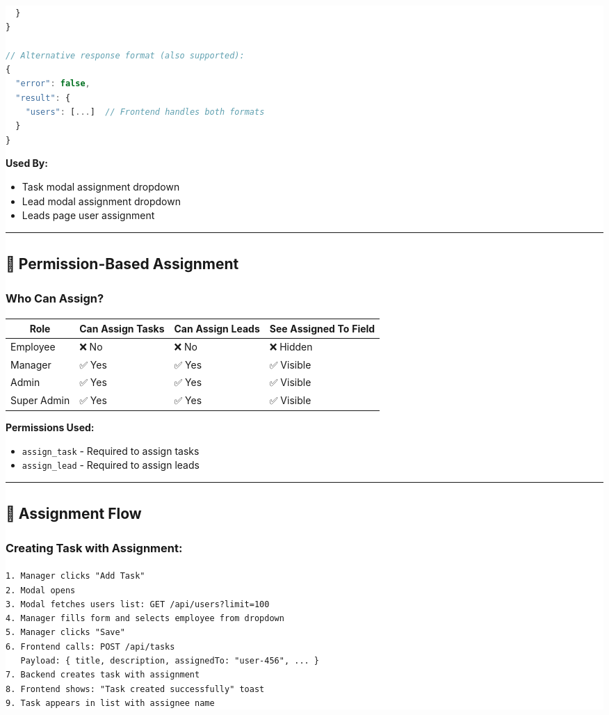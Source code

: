 ```typescript
  }
}

// Alternative response format (also supported):
{
  "error": false,
  "result": {
    "users": [...]  // Frontend handles both formats
  }
}
```

**Used By:**
- Task modal assignment dropdown
- Lead modal assignment dropdown
- Leads page user assignment

---

## 🔐 Permission-Based Assignment

### **Who Can Assign?**

| Role | Can Assign Tasks | Can Assign Leads | See Assigned To Field |
|------|-----------------|------------------|----------------------|
| Employee | ❌ No | ❌ No | ❌ Hidden |
| Manager | ✅ Yes | ✅ Yes | ✅ Visible |
| Admin | ✅ Yes | ✅ Yes | ✅ Visible |
| Super Admin | ✅ Yes | ✅ Yes | ✅ Visible |

**Permissions Used:**
- `assign_task` - Required to assign tasks
- `assign_lead` - Required to assign leads

---

## 🎯 Assignment Flow

### **Creating Task with Assignment:**
```
1. Manager clicks "Add Task"
2. Modal opens
3. Modal fetches users list: GET /api/users?limit=100
4. Manager fills form and selects employee from dropdown
5. Manager clicks "Save"
6. Frontend calls: POST /api/tasks
   Payload: { title, description, assignedTo: "user-456", ... }
7. Backend creates task with assignment
8. Frontend shows: "Task created successfully" toast
9. Task appears in list with assignee name
```
